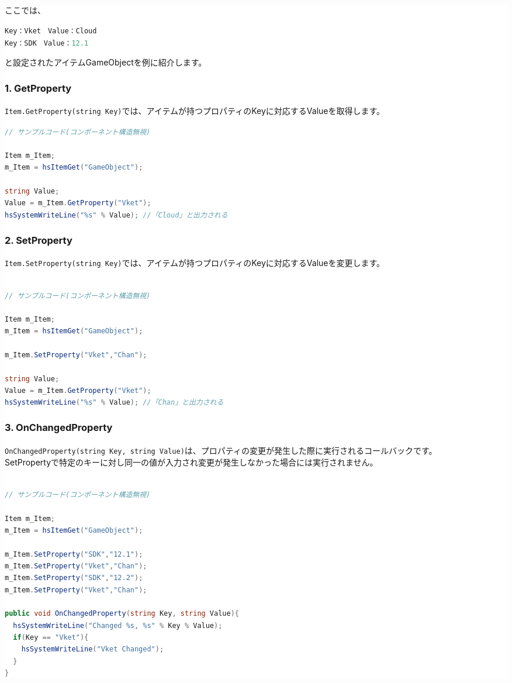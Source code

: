 ここでは、

```c#
Key：Vket　Value：Cloud
Key：SDK　Value：12.1
```

と設定されたアイテムGameObjectを例に紹介します。

### 1. GetProperty

`Item.GetProperty(string Key)`では、アイテムが持つプロパティのKeyに対応するValueを取得します。

```C#
// サンプルコード(コンポーネント構造無視)

Item m_Item;
m_Item = hsItemGet("GameObject");

string Value;
Value = m_Item.GetProperty("Vket");
hsSystemWriteLine("%s" % Value); //「Cloud」と出力される

```

### 2. SetProperty

`Item.SetProperty(string Key)`では、アイテムが持つプロパティのKeyに対応するValueを変更します。

```c#

// サンプルコード(コンポーネント構造無視)

Item m_Item;
m_Item = hsItemGet("GameObject");

m_Item.SetProperty("Vket","Chan");

string Value;
Value = m_Item.GetProperty("Vket");
hsSystemWriteLine("%s" % Value); //「Chan」と出力される

```

### 3. OnChangedProperty

`OnChangedProperty(string Key, string Value)`は、プロパティの変更が発生した際に実行されるコールバックです。<br>
SetPropertyで特定のキーに対し同一の値が入力され変更が発生しなかった場合には実行されません。

```c#

// サンプルコード(コンポーネント構造無視)

Item m_Item;
m_Item = hsItemGet("GameObject");

m_Item.SetProperty("SDK","12.1");
m_Item.SetProperty("Vket","Chan");
m_Item.SetProperty("SDK","12.2");
m_Item.SetProperty("Vket","Chan");

public void OnChangedProperty(string Key, string Value){
  hsSystemWriteLine("Changed %s, %s" % Key % Value);
  if(Key == "Vket"){
    hsSystemWriteLine("Vket Changed");  
  }
}

```